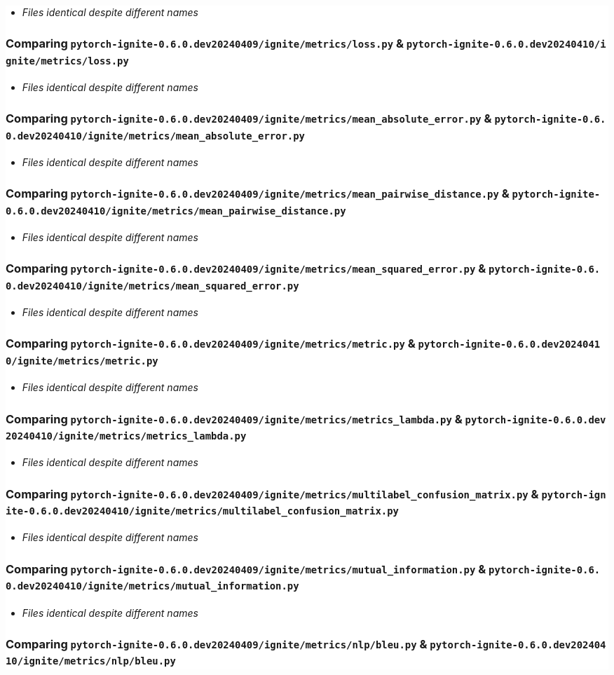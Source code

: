  * *Files identical despite different names*

### Comparing `pytorch-ignite-0.6.0.dev20240409/ignite/metrics/loss.py` & `pytorch-ignite-0.6.0.dev20240410/ignite/metrics/loss.py`

 * *Files identical despite different names*

### Comparing `pytorch-ignite-0.6.0.dev20240409/ignite/metrics/mean_absolute_error.py` & `pytorch-ignite-0.6.0.dev20240410/ignite/metrics/mean_absolute_error.py`

 * *Files identical despite different names*

### Comparing `pytorch-ignite-0.6.0.dev20240409/ignite/metrics/mean_pairwise_distance.py` & `pytorch-ignite-0.6.0.dev20240410/ignite/metrics/mean_pairwise_distance.py`

 * *Files identical despite different names*

### Comparing `pytorch-ignite-0.6.0.dev20240409/ignite/metrics/mean_squared_error.py` & `pytorch-ignite-0.6.0.dev20240410/ignite/metrics/mean_squared_error.py`

 * *Files identical despite different names*

### Comparing `pytorch-ignite-0.6.0.dev20240409/ignite/metrics/metric.py` & `pytorch-ignite-0.6.0.dev20240410/ignite/metrics/metric.py`

 * *Files identical despite different names*

### Comparing `pytorch-ignite-0.6.0.dev20240409/ignite/metrics/metrics_lambda.py` & `pytorch-ignite-0.6.0.dev20240410/ignite/metrics/metrics_lambda.py`

 * *Files identical despite different names*

### Comparing `pytorch-ignite-0.6.0.dev20240409/ignite/metrics/multilabel_confusion_matrix.py` & `pytorch-ignite-0.6.0.dev20240410/ignite/metrics/multilabel_confusion_matrix.py`

 * *Files identical despite different names*

### Comparing `pytorch-ignite-0.6.0.dev20240409/ignite/metrics/mutual_information.py` & `pytorch-ignite-0.6.0.dev20240410/ignite/metrics/mutual_information.py`

 * *Files identical despite different names*

### Comparing `pytorch-ignite-0.6.0.dev20240409/ignite/metrics/nlp/bleu.py` & `pytorch-ignite-0.6.0.dev20240410/ignite/metrics/nlp/bleu.py`
